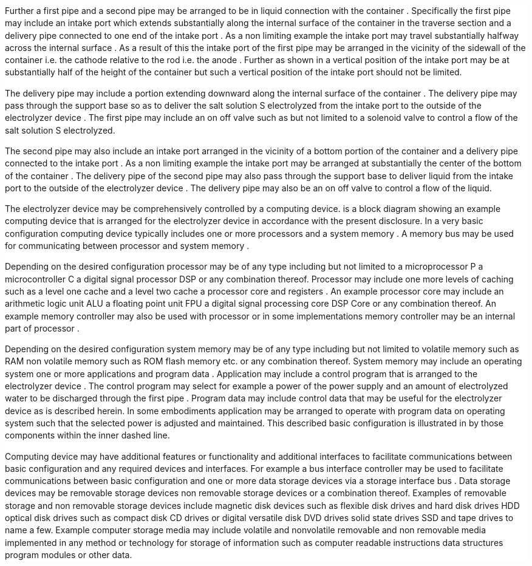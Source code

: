 Further a first pipe and a second pipe may be arranged to be in liquid connection with the container . Specifically the first pipe may include an intake port which extends substantially along the internal surface of the container in the traverse section and a delivery pipe connected to one end of the intake port . As a non limiting example the intake port may travel substantially halfway across the internal surface . As a result of this the intake port of the first pipe may be arranged in the vicinity of the sidewall of the container i.e. the cathode relative to the rod i.e. the anode . Further as shown in a vertical position of the intake port may be at substantially half of the height of the container but such a vertical position of the intake port should not be limited.

The delivery pipe may include a portion extending downward along the internal surface of the container . The delivery pipe may pass through the support base so as to deliver the salt solution S electrolyzed from the intake port to the outside of the electrolyzer device . The first pipe may include an on off valve such as but not limited to a solenoid valve to control a flow of the salt solution S electrolyzed.

The second pipe may also include an intake port arranged in the vicinity of a bottom portion of the container and a delivery pipe connected to the intake port . As a non limiting example the intake port may be arranged at substantially the center of the bottom of the container . The delivery pipe of the second pipe may also pass through the support base to deliver liquid from the intake port to the outside of the electrolyzer device . The delivery pipe may also be an on off valve to control a flow of the liquid.

The electrolyzer device may be comprehensively controlled by a computing device. is a block diagram showing an example computing device that is arranged for the electrolyzer device in accordance with the present disclosure. In a very basic configuration computing device typically includes one or more processors and a system memory . A memory bus may be used for communicating between processor and system memory .

Depending on the desired configuration processor may be of any type including but not limited to a microprocessor P a microcontroller C a digital signal processor DSP or any combination thereof. Processor may include one more levels of caching such as a level one cache and a level two cache a processor core and registers . An example processor core may include an arithmetic logic unit ALU a floating point unit FPU a digital signal processing core DSP Core or any combination thereof. An example memory controller may also be used with processor or in some implementations memory controller may be an internal part of processor .

Depending on the desired configuration system memory may be of any type including but not limited to volatile memory such as RAM non volatile memory such as ROM flash memory etc. or any combination thereof. System memory may include an operating system one or more applications and program data . Application may include a control program that is arranged to the electrolyzer device . The control program may select for example a power of the power supply and an amount of electrolyzed water to be discharged through the first pipe . Program data may include control data that may be useful for the electrolyzer device as is described herein. In some embodiments application may be arranged to operate with program data on operating system such that the selected power is adjusted and maintained. This described basic configuration is illustrated in by those components within the inner dashed line.

Computing device may have additional features or functionality and additional interfaces to facilitate communications between basic configuration and any required devices and interfaces. For example a bus interface controller may be used to facilitate communications between basic configuration and one or more data storage devices via a storage interface bus . Data storage devices may be removable storage devices non removable storage devices or a combination thereof. Examples of removable storage and non removable storage devices include magnetic disk devices such as flexible disk drives and hard disk drives HDD optical disk drives such as compact disk CD drives or digital versatile disk DVD drives solid state drives SSD and tape drives to name a few. Example computer storage media may include volatile and nonvolatile removable and non removable media implemented in any method or technology for storage of information such as computer readable instructions data structures program modules or other data.
